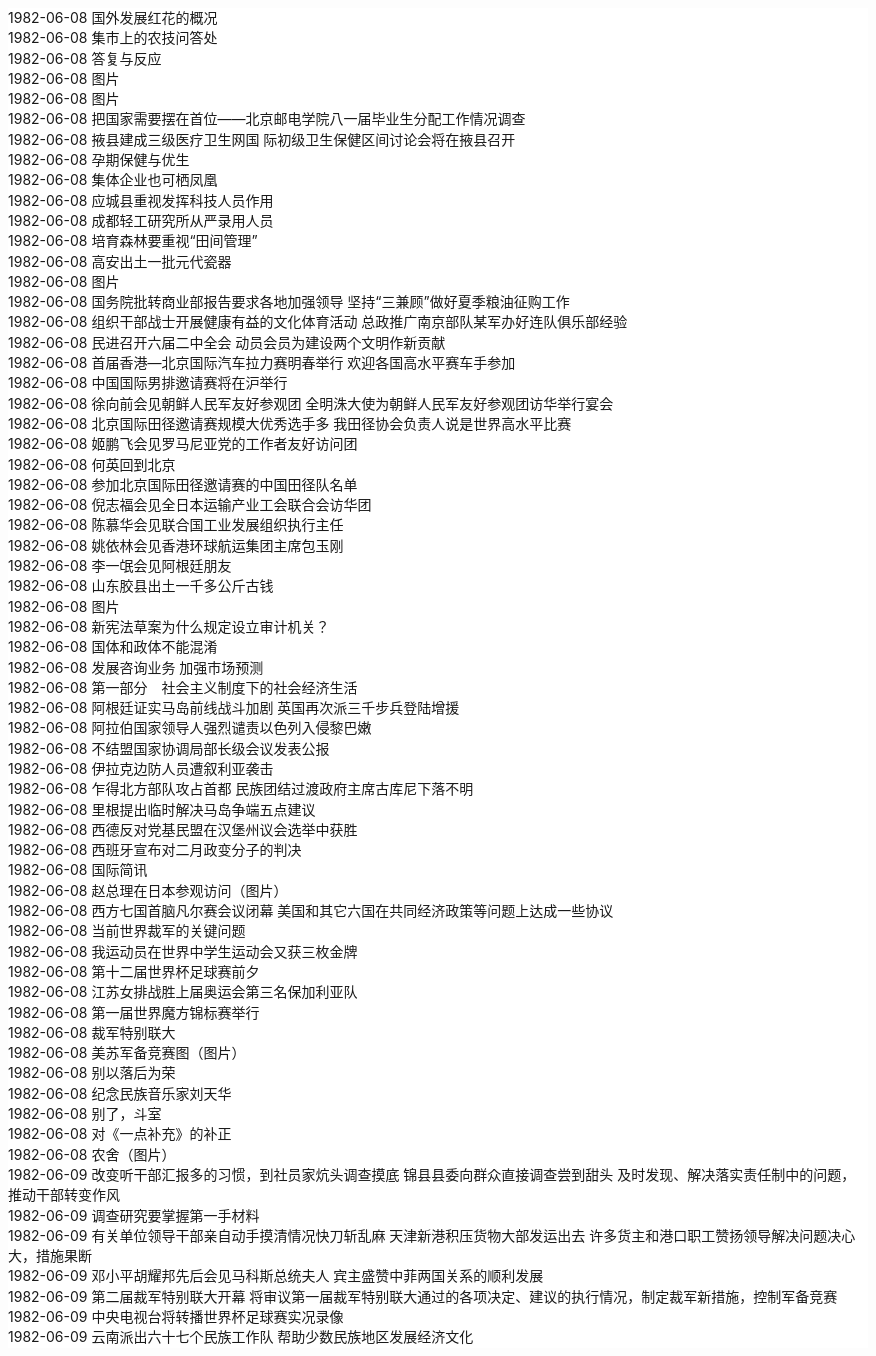 1982-06-08 国外发展红花的概况  
1982-06-08 集市上的农技问答处  
1982-06-08 答复与反应  
1982-06-08 图片  
1982-06-08 图片  
1982-06-08 把国家需要摆在首位——北京邮电学院八一届毕业生分配工作情况调查  
1982-06-08 掖县建成三级医疗卫生网国  际初级卫生保健区间讨论会将在掖县召开  
1982-06-08 孕期保健与优生  
1982-06-08 集体企业也可栖凤凰  
1982-06-08 应城县重视发挥科技人员作用  
1982-06-08 成都轻工研究所从严录用人员  
1982-06-08 培育森林要重视“田间管理”  
1982-06-08 高安出土一批元代瓷器  
1982-06-08 图片  
1982-06-08 国务院批转商业部报告要求各地加强领导  坚持“三兼顾”做好夏季粮油征购工作  
1982-06-08 组织干部战士开展健康有益的文化体育活动  总政推广南京部队某军办好连队俱乐部经验  
1982-06-08 民进召开六届二中全会  动员会员为建设两个文明作新贡献  
1982-06-08 首届香港—北京国际汽车拉力赛明春举行  欢迎各国高水平赛车手参加  
1982-06-08 中国国际男排邀请赛将在沪举行  
1982-06-08 徐向前会见朝鲜人民军友好参观团  全明洙大使为朝鲜人民军友好参观团访华举行宴会  
1982-06-08 北京国际田径邀请赛规模大优秀选手多  我田径协会负责人说是世界高水平比赛  
1982-06-08 姬鹏飞会见罗马尼亚党的工作者友好访问团  
1982-06-08 何英回到北京  
1982-06-08 参加北京国际田径邀请赛的中国田径队名单  
1982-06-08 倪志福会见全日本运输产业工会联合会访华团  
1982-06-08 陈慕华会见联合国工业发展组织执行主任  
1982-06-08 姚依林会见香港环球航运集团主席包玉刚  
1982-06-08 李一氓会见阿根廷朋友  
1982-06-08 山东胶县出土一千多公斤古钱  
1982-06-08 图片  
1982-06-08 新宪法草案为什么规定设立审计机关？  
1982-06-08 国体和政体不能混淆  
1982-06-08 发展咨询业务  加强市场预测  
1982-06-08 第一部分　社会主义制度下的社会经济生活  
1982-06-08 阿根廷证实马岛前线战斗加剧  英国再次派三千步兵登陆增援  
1982-06-08 阿拉伯国家领导人强烈谴责以色列入侵黎巴嫩  
1982-06-08 不结盟国家协调局部长级会议发表公报  
1982-06-08 伊拉克边防人员遭叙利亚袭击  
1982-06-08 乍得北方部队攻占首都  民族团结过渡政府主席古库尼下落不明  
1982-06-08 里根提出临时解决马岛争端五点建议  
1982-06-08 西德反对党基民盟在汉堡州议会选举中获胜  
1982-06-08 西班牙宣布对二月政变分子的判决  
1982-06-08 国际简讯  
1982-06-08 赵总理在日本参观访问（图片）  
1982-06-08 西方七国首脑凡尔赛会议闭幕  美国和其它六国在共同经济政策等问题上达成一些协议  
1982-06-08 当前世界裁军的关键问题  
1982-06-08 我运动员在世界中学生运动会又获三枚金牌  
1982-06-08 第十二届世界杯足球赛前夕  
1982-06-08 江苏女排战胜上届奥运会第三名保加利亚队  
1982-06-08 第一届世界魔方锦标赛举行  
1982-06-08 裁军特别联大  
1982-06-08 美苏军备竞赛图（图片）  
1982-06-08 别以落后为荣  
1982-06-08 纪念民族音乐家刘天华  
1982-06-08 别了，斗室  
1982-06-08 对《一点补充》的补正  
1982-06-08 农舍（图片）  
1982-06-09 改变听干部汇报多的习惯，到社员家炕头调查摸底  锦县县委向群众直接调查尝到甜头  及时发现、解决落实责任制中的问题，推动干部转变作风  
1982-06-09 调查研究要掌握第一手材料  
1982-06-09 有关单位领导干部亲自动手摸清情况快刀斩乱麻  天津新港积压货物大部发运出去  许多货主和港口职工赞扬领导解决问题决心大，措施果断  
1982-06-09 邓小平胡耀邦先后会见马科斯总统夫人  宾主盛赞中菲两国关系的顺利发展  
1982-06-09 第二届裁军特别联大开幕  将审议第一届裁军特别联大通过的各项决定、建议的执行情况，制定裁军新措施，控制军备竞赛  
1982-06-09 中央电视台将转播世界杯足球赛实况录像  
1982-06-09 云南派出六十七个民族工作队  帮助少数民族地区发展经济文化  